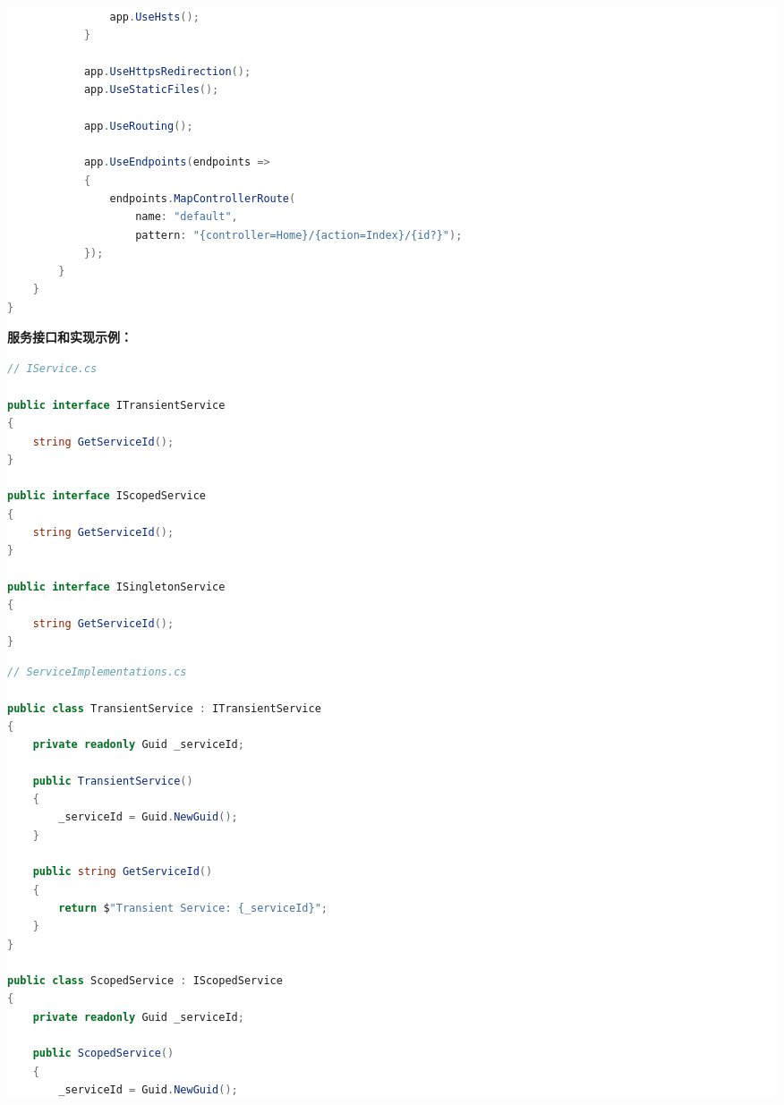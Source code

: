 ```csharp
                app.UseHsts();
            }

            app.UseHttpsRedirection();
            app.UseStaticFiles();

            app.UseRouting();

            app.UseEndpoints(endpoints =>
            {
                endpoints.MapControllerRoute(
                    name: "default",
                    pattern: "{controller=Home}/{action=Index}/{id?}");
            });
        }
    }
}
```

**服务接口和实现示例：**

```csharp
// IService.cs

public interface ITransientService
{
    string GetServiceId();
}

public interface IScopedService
{
    string GetServiceId();
}

public interface ISingletonService
{
    string GetServiceId();
}
```

```csharp
// ServiceImplementations.cs

public class TransientService : ITransientService
{
    private readonly Guid _serviceId;

    public TransientService()
    {
        _serviceId = Guid.NewGuid();
    }

    public string GetServiceId()
    {
        return $"Transient Service: {_serviceId}";
    }
}

public class ScopedService : IScopedService
{
    private readonly Guid _serviceId;

    public ScopedService()
    {
        _serviceId = Guid.NewGuid();
```